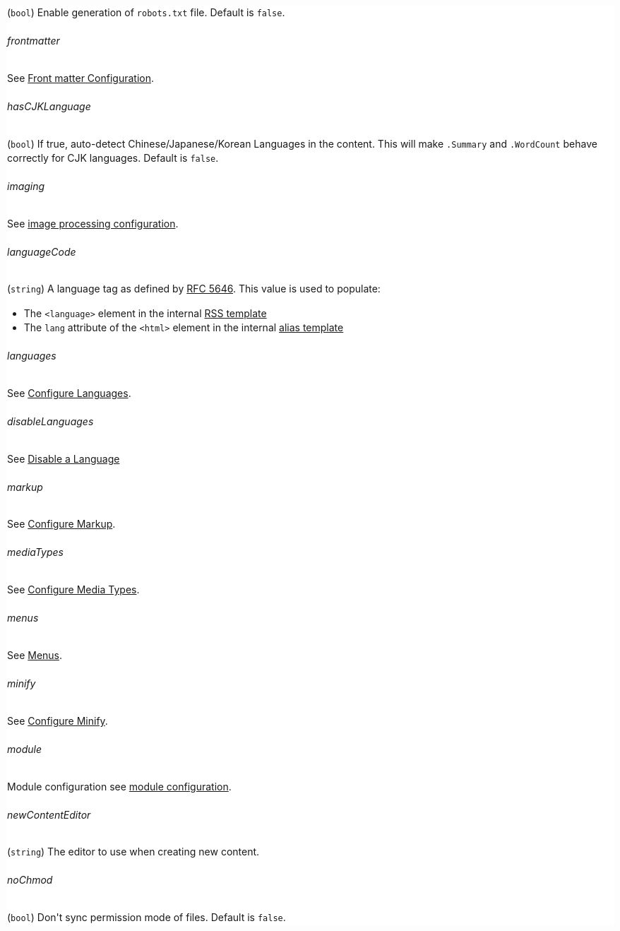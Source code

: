 (`bool`) Enable generation of `robots.txt` file. Default is `false`.

###### frontmatter

See [Front matter Configuration](#configure-front-matter).

###### hasCJKLanguage

(`bool`) If true, auto-detect Chinese/Japanese/Korean Languages in the content. This will make `.Summary` and `.WordCount` behave correctly for CJK languages. Default is `false`.

###### imaging

See [image processing configuration](/content-management/image-processing/#imaging-configuration).

###### languageCode

(`string`) A language tag as defined by [RFC 5646](https://datatracker.ietf.org/doc/html/rfc5646). This value is used to populate:

- The `<language>` element in the internal [RSS template](https://github.com/gohugoio/hugo/blob/master/tpl/tplimpl/embedded/templates/_default/rss.xml)
- The `lang` attribute of the `<html>` element in the internal [alias template](https://github.com/gohugoio/hugo/blob/master/tpl/tplimpl/embedded/templates/alias.html)

###### languages

See [Configure Languages](/content-management/multilingual/#configure-languages).

###### disableLanguages

See [Disable a Language](/content-management/multilingual/#disable-a-language)

###### markup

See [Configure Markup](/getting-started/configuration-markup).

###### mediaTypes

See [Configure Media Types](/templates/output-formats/#media-types).

###### menus

See [Menus](/content-management/menus/#define-in-site-configuration).

###### minify

See [Configure Minify](#configure-minify).

###### module

Module configuration see [module configuration](/hugo-modules/configuration/).

###### newContentEditor

(`string`) The editor to use when creating new content.

###### noChmod

(`bool`) Don't sync permission mode of files. Default is `false`.

